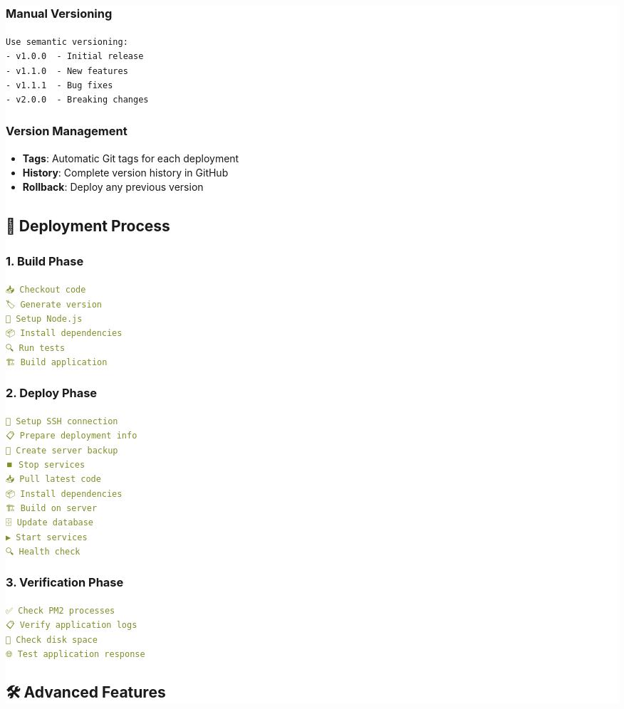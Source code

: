 ### Manual Versioning
```
Use semantic versioning:
- v1.0.0  - Initial release
- v1.1.0  - New features
- v1.1.1  - Bug fixes
- v2.0.0  - Breaking changes
```

### Version Management
- **Tags**: Automatic Git tags for each deployment
- **History**: Complete version history in GitHub
- **Rollback**: Deploy any previous version

## 🔄 Deployment Process

### 1. Build Phase
```yaml
📥 Checkout code
🏷️ Generate version
🔧 Setup Node.js
📦 Install dependencies  
🔍 Run tests
🏗️ Build application
```

### 2. Deploy Phase
```yaml
🔐 Setup SSH connection
📋 Prepare deployment info
💾 Create server backup
⏹️ Stop services
📥 Pull latest code
📦 Install dependencies
🏗️ Build on server
🗄️ Update database
▶️ Start services
🔍 Health check
```

### 3. Verification Phase
```yaml
✅ Check PM2 processes
📋 Verify application logs
💾 Check disk space
🌐 Test application response
```

## 🛠️ Advanced Features
